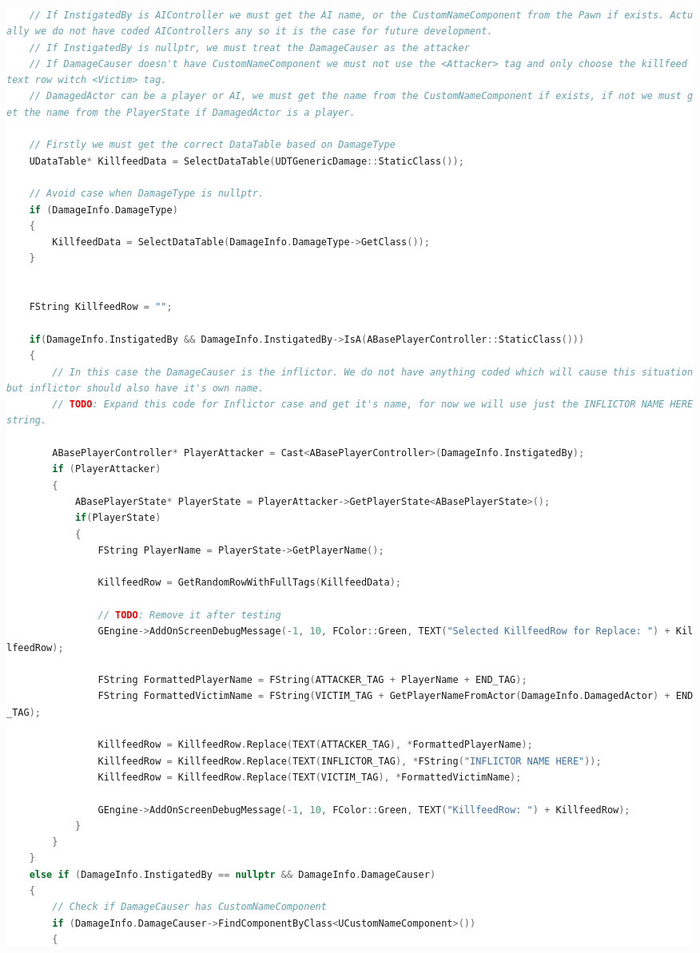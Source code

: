 ```cpp
	// If InstigatedBy is AIController we must get the AI name, or the CustomNameComponent from the Pawn if exists. Actually we do not have coded AIControllers any so it is the case for future development.
	// If InstigatedBy is nullptr, we must treat the DamageCauser as the attacker
	// If DamageCauser doesn't have CustomNameComponent we must not use the <Attacker> tag and only choose the killfeed text row witch <Victim> tag.
	// DamagedActor can be a player or AI, we must get the name from the CustomNameComponent if exists, if not we must get the name from the PlayerState if DamagedActor is a player.

	// Firstly we must get the correct DataTable based on DamageType
	UDataTable* KillfeedData = SelectDataTable(UDTGenericDamage::StaticClass());

	// Avoid case when DamageType is nullptr.
	if (DamageInfo.DamageType)
	{
		KillfeedData = SelectDataTable(DamageInfo.DamageType->GetClass());
	}


	FString KillfeedRow = "";

	if(DamageInfo.InstigatedBy && DamageInfo.InstigatedBy->IsA(ABasePlayerController::StaticClass()))
	{
		// In this case the DamageCauser is the inflictor. We do not have anything coded which will cause this situation but inflictor should also have it's own name.
		// TODO: Expand this code for Inflictor case and get it's name, for now we will use just the INFLICTOR NAME HERE string.

		ABasePlayerController* PlayerAttacker = Cast<ABasePlayerController>(DamageInfo.InstigatedBy);
		if (PlayerAttacker)
		{
			ABasePlayerState* PlayerState = PlayerAttacker->GetPlayerState<ABasePlayerState>();
			if(PlayerState)
			{
				FString PlayerName = PlayerState->GetPlayerName();

				KillfeedRow = GetRandomRowWithFullTags(KillfeedData);

				// TODO: Remove it after testing
				GEngine->AddOnScreenDebugMessage(-1, 10, FColor::Green, TEXT("Selected KillfeedRow for Replace: ") + KillfeedRow);

				FString FormattedPlayerName = FString(ATTACKER_TAG + PlayerName + END_TAG);
				FString FormattedVictimName = FString(VICTIM_TAG + GetPlayerNameFromActor(DamageInfo.DamagedActor) + END_TAG);

				KillfeedRow = KillfeedRow.Replace(TEXT(ATTACKER_TAG), *FormattedPlayerName);
				KillfeedRow = KillfeedRow.Replace(TEXT(INFLICTOR_TAG), *FString("INFLICTOR NAME HERE"));
				KillfeedRow = KillfeedRow.Replace(TEXT(VICTIM_TAG), *FormattedVictimName);

				GEngine->AddOnScreenDebugMessage(-1, 10, FColor::Green, TEXT("KillfeedRow: ") + KillfeedRow);
			}
		}
	}
	else if (DamageInfo.InstigatedBy == nullptr && DamageInfo.DamageCauser)
	{
		// Check if DamageCauser has CustomNameComponent
		if (DamageInfo.DamageCauser->FindComponentByClass<UCustomNameComponent>())
		{
```